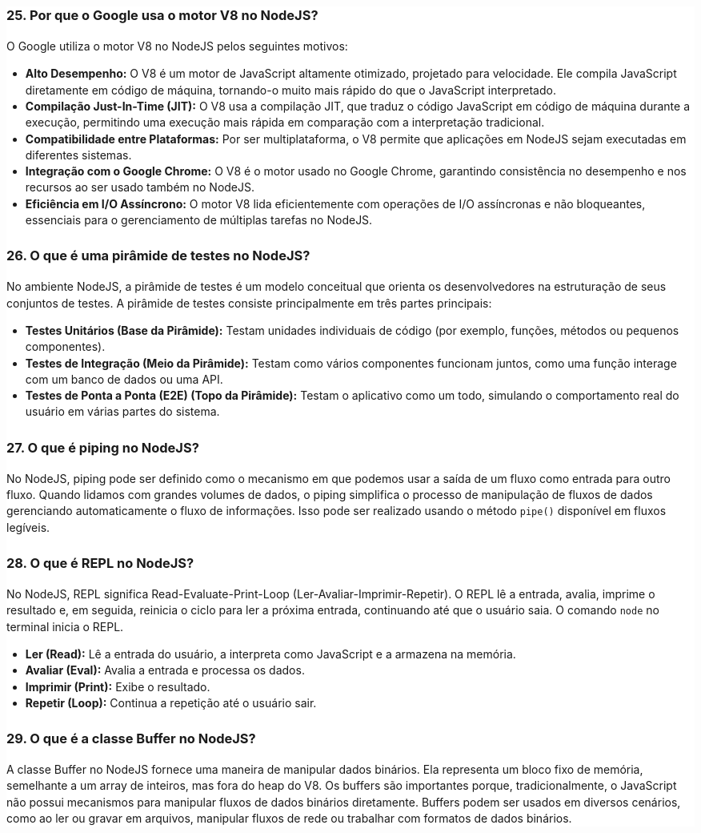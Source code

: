 
### **25. Por que o Google usa o motor V8 no NodeJS?** 
O Google utiliza o motor V8 no NodeJS pelos seguintes motivos:

- **Alto Desempenho:** O V8 é um motor de JavaScript altamente otimizado, projetado para velocidade. Ele compila JavaScript diretamente em código de máquina, tornando-o muito mais rápido do que o JavaScript interpretado.
- **Compilação Just-In-Time (JIT):** O V8 usa a compilação JIT, que traduz o código JavaScript em código de máquina durante a execução, permitindo uma execução mais rápida em comparação com a interpretação tradicional.
- **Compatibilidade entre Plataformas:** Por ser multiplataforma, o V8 permite que aplicações em NodeJS sejam executadas em diferentes sistemas.
- **Integração com o Google Chrome:** O V8 é o motor usado no Google Chrome, garantindo consistência no desempenho e nos recursos ao ser usado também no NodeJS.
- **Eficiência em I/O Assíncrono:** O motor V8 lida eficientemente com operações de I/O assíncronas e não bloqueantes, essenciais para o gerenciamento de múltiplas tarefas no NodeJS.



### **26. O que é uma pirâmide de testes no NodeJS?** 
No ambiente NodeJS, a pirâmide de testes é um modelo conceitual que orienta os desenvolvedores na estruturação de seus conjuntos de testes. A pirâmide de testes consiste principalmente em três partes principais:

- **Testes Unitários (Base da Pirâmide):** Testam unidades individuais de código (por exemplo, funções, métodos ou pequenos componentes).
- **Testes de Integração (Meio da Pirâmide):** Testam como vários componentes funcionam juntos, como uma função interage com um banco de dados ou uma API.
- **Testes de Ponta a Ponta (E2E) (Topo da Pirâmide):** Testam o aplicativo como um todo, simulando o comportamento real do usuário em várias partes do sistema.



### **27. O que é piping no NodeJS?** 
No NodeJS, piping pode ser definido como o mecanismo em que podemos usar a saída de um fluxo como entrada para outro fluxo. Quando lidamos com grandes volumes de dados, o piping simplifica o processo de manipulação de fluxos de dados gerenciando automaticamente o fluxo de informações. Isso pode ser realizado usando o método `pipe()` disponível em fluxos legíveis.



### **28. O que é REPL no NodeJS?** 
No NodeJS, REPL significa Read-Evaluate-Print-Loop (Ler-Avaliar-Imprimir-Repetir). O REPL lê a entrada, avalia, imprime o resultado e, em seguida, reinicia o ciclo para ler a próxima entrada, continuando até que o usuário saia. O comando `node` no terminal inicia o REPL.

- **Ler (Read):** Lê a entrada do usuário, a interpreta como JavaScript e a armazena na memória.
- **Avaliar (Eval):** Avalia a entrada e processa os dados.
- **Imprimir (Print):** Exibe o resultado.
- **Repetir (Loop):** Continua a repetição até o usuário sair.

### **29. O que é a classe Buffer no NodeJS?** 
A classe Buffer no NodeJS fornece uma maneira de manipular dados binários. Ela representa um bloco fixo de memória, semelhante a um array de inteiros, mas fora do heap do V8. Os buffers são importantes porque, tradicionalmente, o JavaScript não possui mecanismos para manipular fluxos de dados binários diretamente. Buffers podem ser usados em diversos cenários, como ao ler ou gravar em arquivos, manipular fluxos de rede ou trabalhar com formatos de dados binários.
